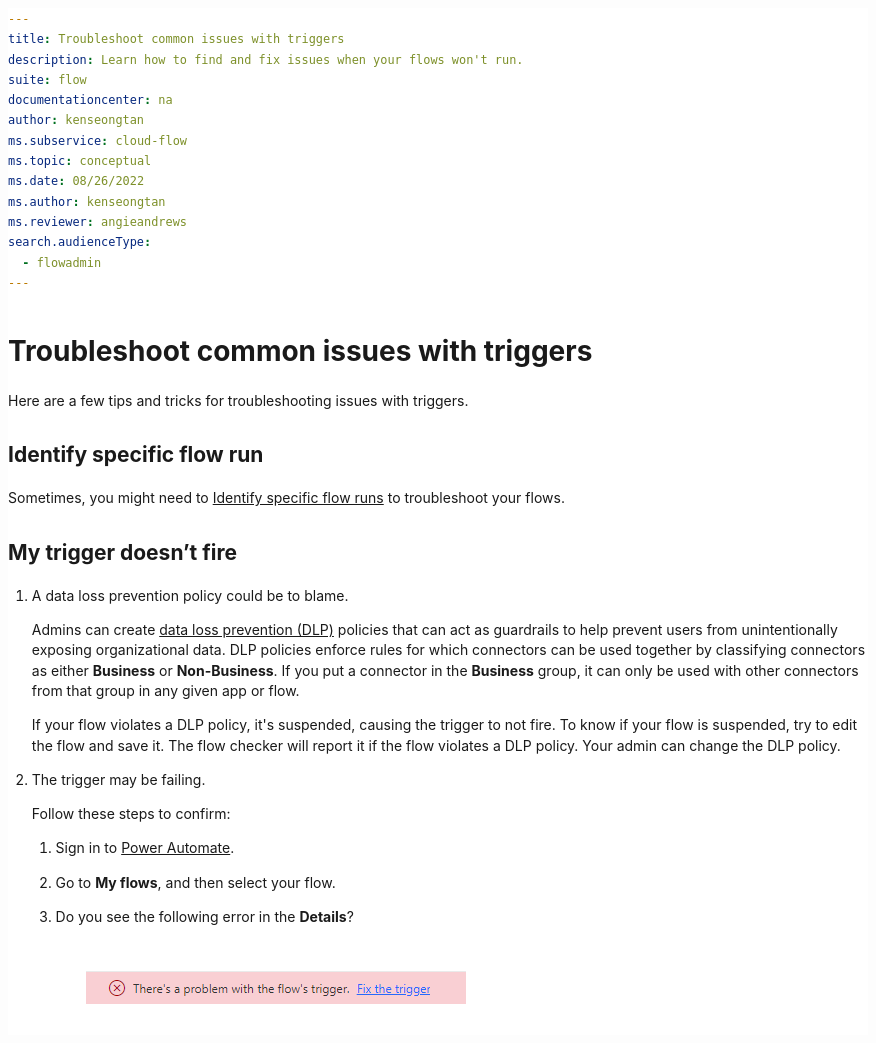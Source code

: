 ```yaml
---
title: Troubleshoot common issues with triggers
description: Learn how to find and fix issues when your flows won't run.
suite: flow
documentationcenter: na
author: kenseongtan
ms.subservice: cloud-flow
ms.topic: conceptual
ms.date: 08/26/2022
ms.author: kenseongtan
ms.reviewer: angieandrews
search.audienceType: 
  - flowadmin
---
```


# Troubleshoot common issues with triggers

Here are a few tips and tricks for troubleshooting issues with triggers.

## Identify specific flow run

Sometimes, you might need to [Identify specific flow runs](./fix-flow-failures.md#identify-specific-flow-runs) to troubleshoot your flows.

## My trigger doesn’t fire

1. A data loss prevention policy could be to blame.

   Admins can create [data loss prevention (DLP)](/power-platform/admin/wp-data-loss-prevention) policies that can act as guardrails to help prevent users from unintentionally exposing organizational data. DLP policies enforce rules for which connectors can be used together by classifying connectors as either **Business** or **Non-Business**. If you put a connector in the **Business** group, it can only be used with other connectors from that group in any given app or flow.

   If your flow violates a DLP policy, it's suspended, causing the trigger to not fire. To know if your flow is suspended, try to edit the flow and save it. The flow checker will report it if the flow violates a DLP policy. Your admin can change the DLP policy.

1. The trigger may be failing.

   Follow these steps to confirm:

   1. Sign in to [Power Automate](https://make.powerautomate.com).
   1. Go to **My flows**, and then select your flow.
   1. Do you see the following error in the **Details**?

      ![Screenshot of an error message about the flow's trigger.](./media/triggers-introduction/fix-trigger.png)
